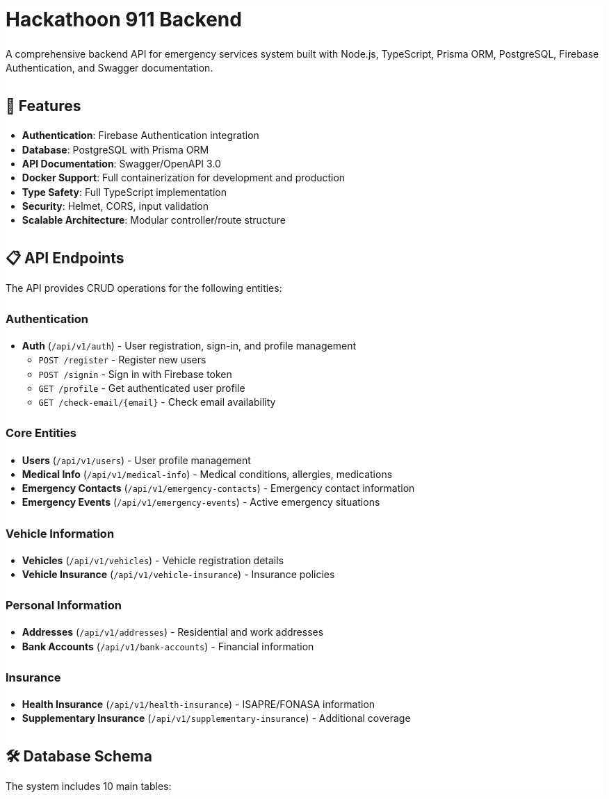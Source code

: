 # Hackathoon 911 Backend

A comprehensive backend API for emergency services system built with Node.js, TypeScript, Prisma ORM, PostgreSQL, Firebase Authentication, and Swagger documentation.

## 🚀 Features

- **Authentication**: Firebase Authentication integration
- **Database**: PostgreSQL with Prisma ORM
- **API Documentation**: Swagger/OpenAPI 3.0
- **Docker Support**: Full containerization for development and production
- **Type Safety**: Full TypeScript implementation
- **Security**: Helmet, CORS, input validation
- **Scalable Architecture**: Modular controller/route structure

## 📋 API Endpoints

The API provides CRUD operations for the following entities:

### Authentication
- **Auth** (`/api/v1/auth`) - User registration, sign-in, and profile management
  - `POST /register` - Register new users
  - `POST /signin` - Sign in with Firebase token
  - `GET /profile` - Get authenticated user profile
  - `GET /check-email/{email}` - Check email availability

### Core Entities
- **Users** (`/api/v1/users`) - User profile management
- **Medical Info** (`/api/v1/medical-info`) - Medical conditions, allergies, medications
- **Emergency Contacts** (`/api/v1/emergency-contacts`) - Emergency contact information
- **Emergency Events** (`/api/v1/emergency-events`) - Active emergency situations

### Vehicle Information
- **Vehicles** (`/api/v1/vehicles`) - Vehicle registration details
- **Vehicle Insurance** (`/api/v1/vehicle-insurance`) - Insurance policies

### Personal Information
- **Addresses** (`/api/v1/addresses`) - Residential and work addresses
- **Bank Accounts** (`/api/v1/bank-accounts`) - Financial information

### Insurance
- **Health Insurance** (`/api/v1/health-insurance`) - ISAPRE/FONASA information
- **Supplementary Insurance** (`/api/v1/supplementary-insurance`) - Additional coverage

## 🛠️ Database Schema

The system includes 10 main tables:
